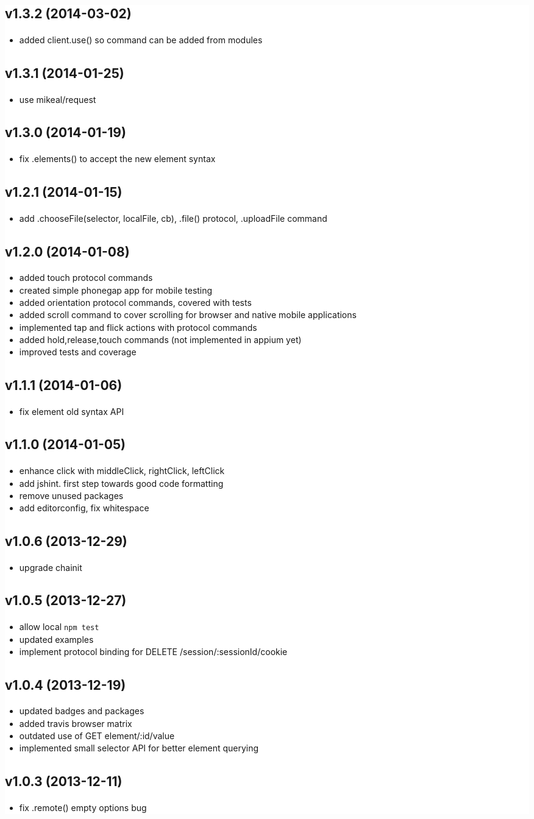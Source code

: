## v1.3.2 (2014-03-02)
* added client.use() so command can be added from modules

## v1.3.1 (2014-01-25)
* use mikeal/request

## v1.3.0 (2014-01-19)
* fix .elements() to accept the new element syntax

## v1.2.1 (2014-01-15)
* add .chooseFile(selector, localFile, cb), .file() protocol, .uploadFile command

## v1.2.0 (2014-01-08)
* added touch protocol commands
* created simple phonegap app for mobile testing
* added orientation protocol commands, covered with tests
* added scroll command to cover scrolling for browser and native mobile applications
* implemented tap and flick actions with protocol commands
* added hold,release,touch commands (not implemented in appium yet)
* improved tests and coverage

## v1.1.1 (2014-01-06)
* fix element old syntax API

## v1.1.0 (2014-01-05)
* enhance click with middleClick, rightClick, leftClick
* add jshint. first step towards good code formatting
* remove unused packages
* add editorconfig, fix whitespace

## v1.0.6 (2013-12-29)
* upgrade chainit

## v1.0.5 (2013-12-27)
* allow local `npm test`
* updated examples
* implement protocol binding for DELETE /session/:sessionId/cookie

## v1.0.4 (2013-12-19)
* updated badges and packages
* added travis browser matrix
* outdated use of GET element/:id/value
* implemented small selector API for better element querying

## v1.0.3 (2013-12-11)
* fix .remote() empty options bug
